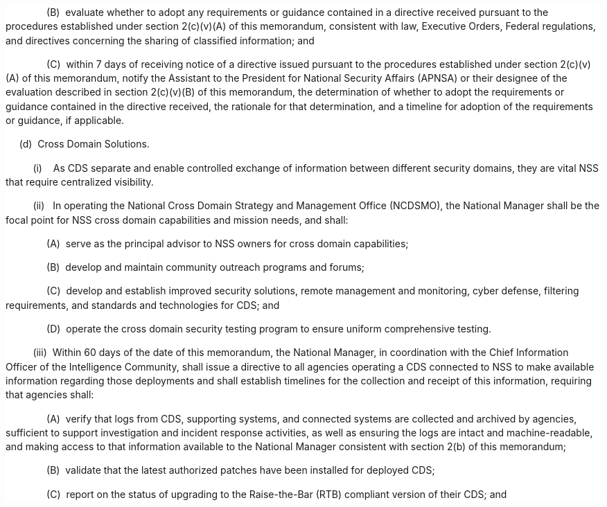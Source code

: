                (B)  evaluate whether to adopt any requirements or
guidance contained in a directive received pursuant to the procedures
established under section 2(c)(v)(A) of this memorandum, consistent with
law, Executive Orders, Federal regulations, and directives concerning
the sharing of classified information; and

               (C)  within 7 days of receiving notice of a directive
issued pursuant to the procedures established under section 2(c)(v)(A)
of this memorandum, notify the Assistant to the President for National
Security Affairs (APNSA) or their designee of the evaluation described
in section 2(c)(v)(B) of this memorandum, the determination of whether
to adopt the requirements or guidance contained in the directive
received, the rationale for that determination, and a timeline for
adoption of the requirements or guidance, if applicable.

     (d)  Cross Domain Solutions.

          (i)    As CDS separate and enable controlled exchange of
information between different security domains, they are vital NSS that
require centralized visibility.

          (ii)   In operating the National Cross Domain Strategy and
Management Office (NCDSMO), the National Manager shall be the focal
point for NSS cross domain capabilities and mission needs, and shall:

               (A)  serve as the principal advisor to NSS owners for
cross domain capabilities;

               (B)  develop and maintain community outreach programs and
forums;

               (C)  develop and establish improved security solutions,
remote management and monitoring, cyber defense, filtering requirements,
and standards and technologies for CDS; and

               (D)  operate the cross domain security testing program to
ensure uniform comprehensive testing.

          (iii)  Within 60 days of the date of this memorandum, the
National Manager, in coordination with the Chief Information Officer of
the Intelligence Community, shall issue a directive to all agencies
operating a CDS connected to NSS to make available information regarding
those deployments and shall establish timelines for the collection and
receipt of this information, requiring that agencies shall:

               (A)  verify that logs from CDS, supporting systems, and
connected systems are collected and archived by agencies, sufficient to
support investigation and incident response activities, as well as
ensuring the logs are intact and machine-readable, and making access to
that information available to the National Manager consistent with
section 2(b) of this memorandum;

               (B)  validate that the latest authorized patches have
been installed for deployed CDS;

               (C)  report on the status of upgrading to the
Raise-the-Bar (RTB) compliant version of their CDS; and
